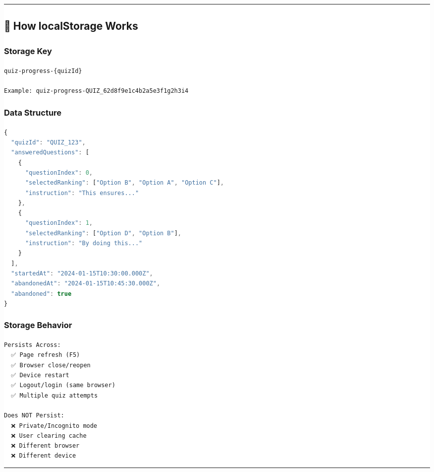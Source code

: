 ```
```

---

## 💾 How localStorage Works

### Storage Key
```
quiz-progress-{quizId}

Example: quiz-progress-QUIZ_62d8f9e1c4b2a5e3f1g2h3i4
```

### Data Structure
```javascript
{
  "quizId": "QUIZ_123",
  "answeredQuestions": [
    {
      "questionIndex": 0,
      "selectedRanking": ["Option B", "Option A", "Option C"],
      "instruction": "This ensures..."
    },
    {
      "questionIndex": 1,
      "selectedRanking": ["Option D", "Option B"],
      "instruction": "By doing this..."
    }
  ],
  "startedAt": "2024-01-15T10:30:00.000Z",
  "abandonedAt": "2024-01-15T10:45:30.000Z",
  "abandoned": true
}
```

### Storage Behavior
```
Persists Across:
  ✅ Page refresh (F5)
  ✅ Browser close/reopen
  ✅ Device restart
  ✅ Logout/login (same browser)
  ✅ Multiple quiz attempts

Does NOT Persist:
  ❌ Private/Incognito mode
  ❌ User clearing cache
  ❌ Different browser
  ❌ Different device
```

---
